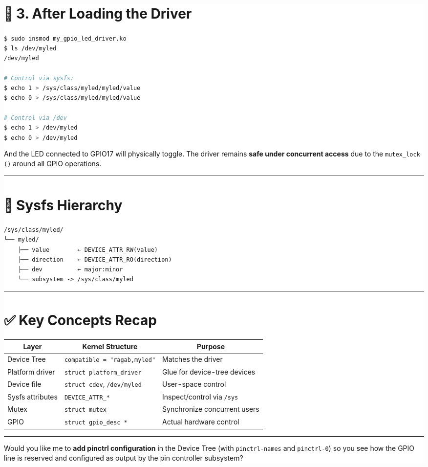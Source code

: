 
# 🧾 3. After Loading the Driver

```bash
$ sudo insmod my_gpio_led_driver.ko
$ ls /dev/myled
/dev/myled

# Control via sysfs:
$ echo 1 > /sys/class/myled/myled/value
$ echo 0 > /sys/class/myled/myled/value

# Control via /dev
$ echo 1 > /dev/myled
$ echo 0 > /dev/myled
```

And the LED connected to GPIO17 will physically toggle.
The driver remains **safe under concurrent access** due to the `mutex_lock()` around all GPIO operations.

---

# 🧭 Sysfs Hierarchy

```
/sys/class/myled/
└── myled/
    ├── value        ← DEVICE_ATTR_RW(value)
    ├── direction    ← DEVICE_ATTR_RO(direction)
    ├── dev          ← major:minor
    └── subsystem -> /sys/class/myled
```

---

# ✅ Key Concepts Recap

| Layer            | Kernel Structure             | Purpose                      |
| ---------------- | ---------------------------- | ---------------------------- |
| Device Tree      | `compatible = "ragab,myled"` | Matches the driver           |
| Platform driver  | `struct platform_driver`     | Glue for device-tree devices |
| Device file      | `struct cdev`, `/dev/myled`  | User-space control           |
| Sysfs attributes | `DEVICE_ATTR_*`              | Inspect/control via `/sys`   |
| Mutex            | `struct mutex`               | Synchronize concurrent users |
| GPIO             | `struct gpio_desc *`         | Actual hardware control      |

---

Would you like me to **add pinctrl configuration** in the Device Tree (with `pinctrl-names` and `pinctrl-0`) so you see how the GPIO line is reserved and configured as output by the pin controller subsystem?
